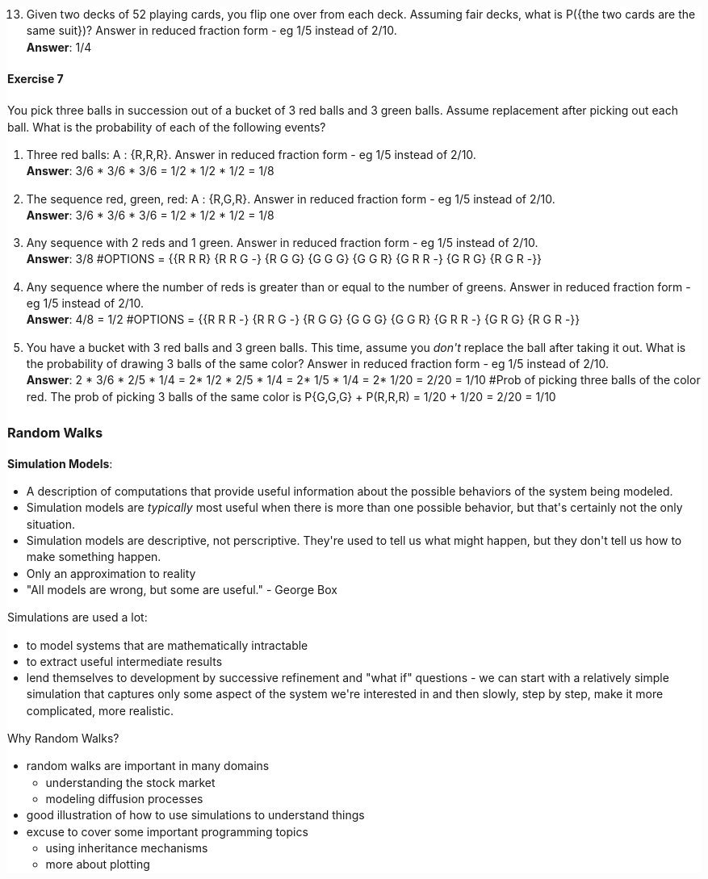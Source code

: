 
13. Given two decks of 52 playing cards, you flip one over from each deck. Assuming fair decks, what is P({the two cards are the same suit})? Answer in reduced fraction form - eg 1/5 instead of 2/10.  
**Answer**: 1/4


#### Exercise 7 ####

You pick three balls in succession out of a bucket of 3 red balls and 3 green balls. Assume replacement after picking out each ball. What is the probability of each of the following events?

1. Three red balls: A : {R,R,R}. Answer in reduced fraction form - eg 1/5 instead of 2/10.  
**Answer**: 3/6 * 3/6 * 3/6 = 1/2 * 1/2 * 1/2 = 1/8

2. The sequence red, green, red: A : {R,G,R}. Answer in reduced fraction form - eg 1/5 instead of 2/10.  
**Answer**: 3/6 * 3/6 * 3/6 = 1/2 * 1/2 * 1/2 = 1/8

3. Any sequence with 2 reds and 1 green. Answer in reduced fraction form - eg 1/5 instead of 2/10.  
**Answer**: 3/8 #OPTIONS = {{R R R} {R R G -} {R G G} {G G G} {G G R} {G R R -} {G R G} {R G R -}}

4. Any sequence where the number of reds is greater than or equal to the number of greens. Answer in reduced fraction form - eg 1/5 instead of 2/10.  
**Answer**: 4/8 = 1/2 #OPTIONS = {{R R R -} {R R G -} {R G G} {G G G} {G G R} {G R R -} {G R G} {R G R -}}

5. You have a bucket with 3 red balls and 3 green balls. This time, assume you _don't_ replace the ball after taking it out. What is the probability of drawing 3 balls of the same color? Answer in reduced fraction form - eg 1/5 instead of 2/10.  
**Answer**: 2 * 3/6 * 2/5 * 1/4 = 2* 1/2 * 2/5 * 1/4 = 2* 1/5 * 1/4 = 2* 1/20 = 2/20 = 1/10 #Prob of picking three balls of the color red. The prob of picking 3 balls of the same color is P{G,G,G} + P(R,R,R) = 1/20 + 1/20 = 2/20 = 1/10

### Random Walks ###

**Simulation Models**:
* A description of computations that provide useful information about the possible behaviors of the system being modeled.
* Simulation models are _typically_ most useful when there is more than one possible behavior, but that's certainly not the only situation.
* Simulation models are descriptive, not perscriptive. They're used to tell us what might happen, but they don't tell us how to make something happen.
* Only an approximation to reality
* "All models are wrong, but some are useful." - George Box

Simulations are used a lot:
* to model systems that are mathematically intractable
* to extract useful intermediate results
* lend themselves to development by successive refinement and "what if" questions - we can start with a relatively simple simulation that captures only some aspect of the system we're interested in and then slowly, step by step, make it more complicated, more realistic.

Why Random Walks?
* random walks are important in many domains
	* understanding the stock market
	* modeling diffusion processes
* good illustration of how to use simulations to understand things
* excuse to cover some important programming topics
	* using inheritance mechanisms
	* more about plotting
